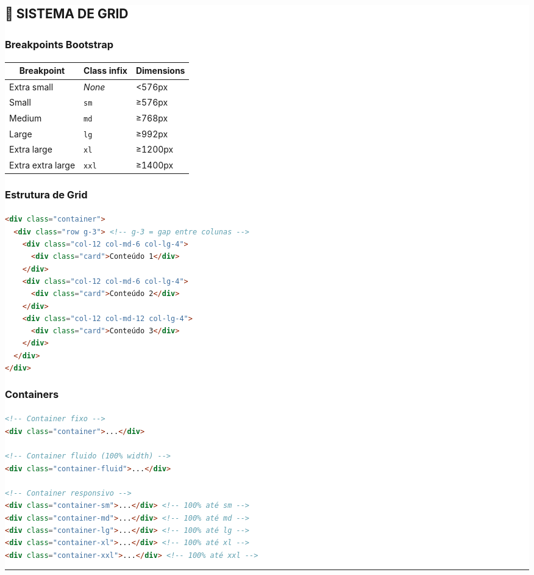 ## 📐 SISTEMA DE GRID

### Breakpoints Bootstrap
| Breakpoint | Class infix | Dimensions |
|------------|-------------|------------|
| Extra small | *None* | <576px |
| Small | `sm` | ≥576px |
| Medium | `md` | ≥768px |
| Large | `lg` | ≥992px |
| Extra large | `xl` | ≥1200px |
| Extra extra large | `xxl` | ≥1400px |

### Estrutura de Grid
```html
<div class="container">
  <div class="row g-3"> <!-- g-3 = gap entre colunas -->
    <div class="col-12 col-md-6 col-lg-4">
      <div class="card">Conteúdo 1</div>
    </div>
    <div class="col-12 col-md-6 col-lg-4">
      <div class="card">Conteúdo 2</div>
    </div>
    <div class="col-12 col-md-12 col-lg-4">
      <div class="card">Conteúdo 3</div>
    </div>
  </div>
</div>
```

### Containers
```html
<!-- Container fixo -->
<div class="container">...</div>

<!-- Container fluido (100% width) -->
<div class="container-fluid">...</div>

<!-- Container responsivo -->
<div class="container-sm">...</div> <!-- 100% até sm -->
<div class="container-md">...</div> <!-- 100% até md -->
<div class="container-lg">...</div> <!-- 100% até lg -->
<div class="container-xl">...</div> <!-- 100% até xl -->
<div class="container-xxl">...</div> <!-- 100% até xxl -->
```

---

